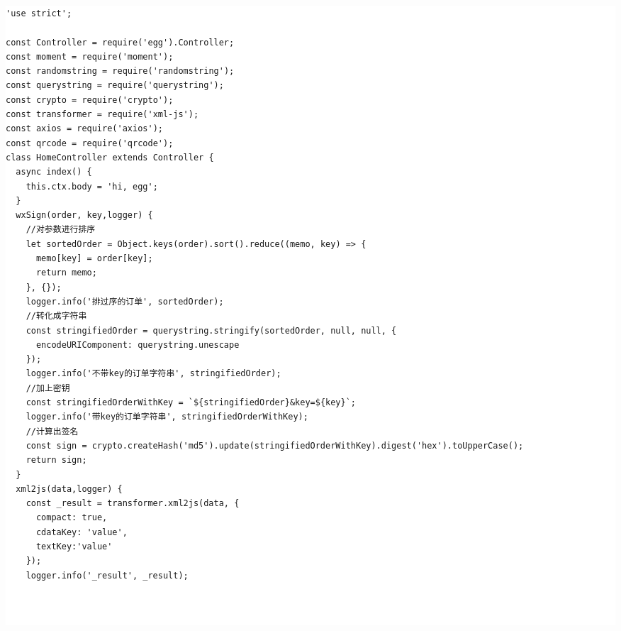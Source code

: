 <pre><code class="lang-js"><span class="hljs-meta">&apos;use strict&apos;</span>;

<span class="hljs-keyword">const</span> Controller = <span class="hljs-built_in">require</span>(<span class="hljs-string">&apos;egg&apos;</span>).Controller;
<span class="hljs-keyword">const</span> moment = <span class="hljs-built_in">require</span>(<span class="hljs-string">&apos;moment&apos;</span>);
<span class="hljs-keyword">const</span> randomstring = <span class="hljs-built_in">require</span>(<span class="hljs-string">&apos;randomstring&apos;</span>);
<span class="hljs-keyword">const</span> querystring = <span class="hljs-built_in">require</span>(<span class="hljs-string">&apos;querystring&apos;</span>);
<span class="hljs-keyword">const</span> crypto = <span class="hljs-built_in">require</span>(<span class="hljs-string">&apos;crypto&apos;</span>);
<span class="hljs-keyword">const</span> transformer = <span class="hljs-built_in">require</span>(<span class="hljs-string">&apos;xml-js&apos;</span>);
<span class="hljs-keyword">const</span> axios = <span class="hljs-built_in">require</span>(<span class="hljs-string">&apos;axios&apos;</span>);
<span class="hljs-keyword">const</span> qrcode = <span class="hljs-built_in">require</span>(<span class="hljs-string">&apos;qrcode&apos;</span>);
<span class="hljs-class"><span class="hljs-keyword">class</span> <span class="hljs-title">HomeController</span> <span class="hljs-keyword">extends</span> <span class="hljs-title">Controller</span> </span>{
  <span class="hljs-keyword">async</span> index() {
    <span class="hljs-keyword">this</span>.ctx.body = <span class="hljs-string">&apos;hi, egg&apos;</span>;
  }
  wxSign(order, key,logger) {
    <span class="hljs-comment">//&#x5BF9;&#x53C2;&#x6570;&#x8FDB;&#x884C;&#x6392;&#x5E8F;  </span>
    <span class="hljs-keyword">let</span> sortedOrder = <span class="hljs-built_in">Object</span>.keys(order).sort().reduce(<span class="hljs-function">(<span class="hljs-params">memo, key</span>) =&gt;</span> {
      memo[key] = order[key];
      <span class="hljs-keyword">return</span> memo;
    }, {});
    logger.info(<span class="hljs-string">&apos;&#x6392;&#x8FC7;&#x5E8F;&#x7684;&#x8BA2;&#x5355;&apos;</span>, sortedOrder);
    <span class="hljs-comment">//&#x8F6C;&#x5316;&#x6210;&#x5B57;&#x7B26;&#x4E32;  </span>
    <span class="hljs-keyword">const</span> stringifiedOrder = querystring.stringify(sortedOrder, <span class="hljs-literal">null</span>, <span class="hljs-literal">null</span>, {
      <span class="hljs-attr">encodeURIComponent</span>: querystring.unescape
    });
    logger.info(<span class="hljs-string">&apos;&#x4E0D;&#x5E26;key&#x7684;&#x8BA2;&#x5355;&#x5B57;&#x7B26;&#x4E32;&apos;</span>, stringifiedOrder);
    <span class="hljs-comment">//&#x52A0;&#x4E0A;&#x5BC6;&#x94A5;  </span>
    <span class="hljs-keyword">const</span> stringifiedOrderWithKey = <span class="hljs-string">`<span class="hljs-subst">${stringifiedOrder}</span>&amp;key=<span class="hljs-subst">${key}</span>`</span>;
    logger.info(<span class="hljs-string">&apos;&#x5E26;key&#x7684;&#x8BA2;&#x5355;&#x5B57;&#x7B26;&#x4E32;&apos;</span>, stringifiedOrderWithKey);
    <span class="hljs-comment">//&#x8BA1;&#x7B97;&#x51FA;&#x7B7E;&#x540D;</span>
    <span class="hljs-keyword">const</span> sign = crypto.createHash(<span class="hljs-string">&apos;md5&apos;</span>).update(stringifiedOrderWithKey).digest(<span class="hljs-string">&apos;hex&apos;</span>).toUpperCase();
    <span class="hljs-keyword">return</span> sign;
  }
  xml2js(data,logger) {
    <span class="hljs-keyword">const</span> _result = transformer.xml2js(data, {
      <span class="hljs-attr">compact</span>: <span class="hljs-literal">true</span>,
      <span class="hljs-attr">cdataKey</span>: <span class="hljs-string">&apos;value&apos;</span>,
      <span class="hljs-attr">textKey</span>:<span class="hljs-string">&apos;value&apos;</span>
    });
    logger.info(<span class="hljs-string">&apos;_result&apos;</span>, _result);
